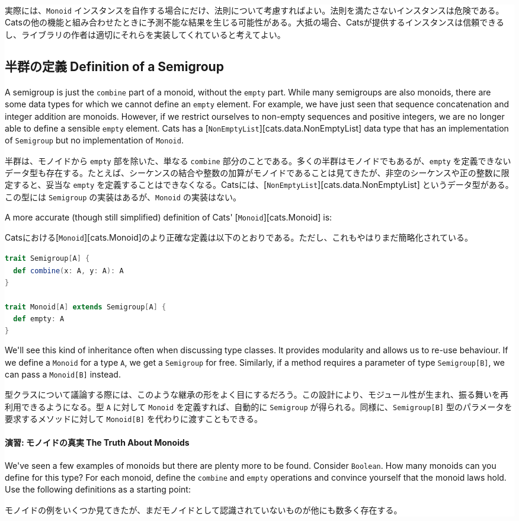 実際には、`Monoid` インスタンスを自作する場合にだけ、法則について考慮すればよい。法則を満たさないインスタンスは危険である。Catsの他の機能と組み合わせたときに予測不能な結果を生じる可能性がある。大抵の場合、Catsが提供するインスタンスは信頼できるし、ライブラリの作者は適切にそれらを実装してくれていると考えてよい。

## 半群の定義 Definition of a Semigroup

A semigroup is just the `combine` part of a monoid,
without the `empty` part.
While many semigroups are also monoids,
there are some data types for which we cannot define an `empty` element.
For example, we have just seen that
sequence concatenation and integer addition are monoids.
However, if we restrict ourselves
to non-empty sequences and positive integers,
we are no longer able to define a sensible `empty` element.
Cats has a [`NonEmptyList`][cats.data.NonEmptyList] data type
that has an implementation of `Semigroup` but no implementation of `Monoid`.

半群は、モノイドから `empty` 部を除いた、単なる `combine` 部分のことである。多くの半群はモノイドでもあるが、`empty` を定義できないデータ型も存在する。たとえば、シーケンスの結合や整数の加算がモノイドであることは見てきたが、非空のシーケンスや正の整数に限定すると、妥当な `empty` を定義することはできなくなる。Catsには、[`NonEmptyList`][cats.data.NonEmptyList] というデータ型がある。この型には `Semigroup` の実装はあるが、`Monoid` の実装はない。

A more accurate (though still simplified)
definition of Cats' [`Monoid`][cats.Monoid] is:

Catsにおける[`Monoid`][cats.Monoid]のより正確な定義は以下のとおりである。ただし、これもやはりまだ簡略化されている。

```scala mdoc:silent:reset-object
trait Semigroup[A] {
  def combine(x: A, y: A): A
}

trait Monoid[A] extends Semigroup[A] {
  def empty: A
}
```

We'll see this kind of inheritance often when discussing type classes.
It provides modularity and allows us to re-use behaviour.
If we define a `Monoid` for a type `A`, we get a `Semigroup` for free.
Similarly, if a method requires a parameter of type `Semigroup[B]`,
we can pass a `Monoid[B]` instead.

型クラスについて議論する際には、このような継承の形をよく目にするだろう。この設計により、モジュール性が生まれ、振る舞いを再利用できるようになる。型 `A` に対して `Monoid` を定義すれば、自動的に `Semigroup` が得られる。同様に、`Semigroup[B]` 型のパラメータを要求するメソッドに対して `Monoid[B]` を代わりに渡すこともできる。

#### 演習: モノイドの真実 The Truth About Monoids 

We've seen a few examples of monoids but there are plenty more to be found.
Consider `Boolean`. How many monoids can you define for this type?
For each monoid, define the `combine` and `empty` operations
and convince yourself that the monoid laws hold.
Use the following definitions as a starting point:

モノイドの例をいくつか見てきたが、まだモノイドとして認識されていないものが他にも数多く存在する。
